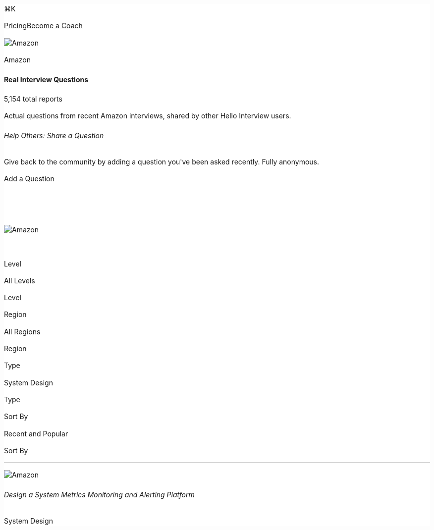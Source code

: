⌘K

[Pricing](https://www.hellointerview.com/pricing)[Become a Coach](https://www.hellointerview.com/become-an-expert)

![Amazon](https://www.hellointerview.com/_next/image?url=https%3A%2F%2Ffiles.hellointerview.com%2Fbuild-assets%2FPRODUCTION%2F_next%2Fstatic%2Fmedia%2Famazon-square.33925936.png&w=48&q=75)

Amazon

#### Real Interview Questions

5,154 total reports

Actual questions from recent Amazon interviews, shared by other Hello Interview users.

###### Help Others: Share a Question

Give back to the community by adding a question you've been asked recently. Fully anonymous.

Add a Question

​

​

![Amazon](https://www.hellointerview.com/_next/image?url=https%3A%2F%2Ffiles.hellointerview.com%2Fbuild-assets%2FPRODUCTION%2F_next%2Fstatic%2Fmedia%2Famazon-square.33925936.png&w=48&q=75)

​

Level

All Levels

Level

Region

All Regions

Region

Type

System Design

Type

Sort By

Recent and Popular

Sort By

* * *

![Amazon](https://www.hellointerview.com/_next/image?url=https%3A%2F%2Ffiles.hellointerview.com%2Fbuild-assets%2FPRODUCTION%2F_next%2Fstatic%2Fmedia%2Famazon-square.33925936.png&w=48&q=75)

###### Design a System Metrics Monitoring and Alerting Platform

System Design
